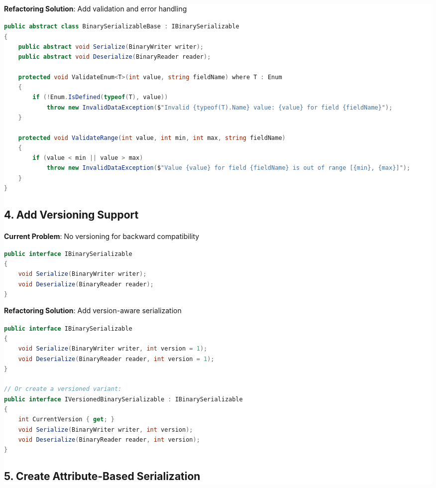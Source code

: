 **Refactoring Solution**: Add validation and error handling
```csharp
public abstract class BinarySerializableBase : IBinarySerializable
{
    public abstract void Serialize(BinaryWriter writer);
    public abstract void Deserialize(BinaryReader reader);
    
    protected void ValidateEnum<T>(int value, string fieldName) where T : Enum
    {
        if (!Enum.IsDefined(typeof(T), value))
            throw new InvalidDataException($"Invalid {typeof(T).Name} value: {value} for field {fieldName}");
    }
    
    protected void ValidateRange(int value, int min, int max, string fieldName)
    {
        if (value < min || value > max)
            throw new InvalidDataException($"Value {value} for field {fieldName} is out of range [{min}, {max}]");
    }
}
```

## 4. **Add Versioning Support**

**Current Problem**: No versioning for backward compatibility
```csharp
public interface IBinarySerializable
{
    void Serialize(BinaryWriter writer);
    void Deserialize(BinaryReader reader);
}
```

**Refactoring Solution**: Add version-aware serialization
```csharp
public interface IBinarySerializable
{
    void Serialize(BinaryWriter writer, int version = 1);
    void Deserialize(BinaryReader reader, int version = 1);
}

// Or create a versioned variant:
public interface IVersionedBinarySerializable : IBinarySerializable
{
    int CurrentVersion { get; }
    void Serialize(BinaryWriter writer, int version);
    void Deserialize(BinaryReader reader, int version);
}
```

## 5. **Create Attribute-Based Serialization**

